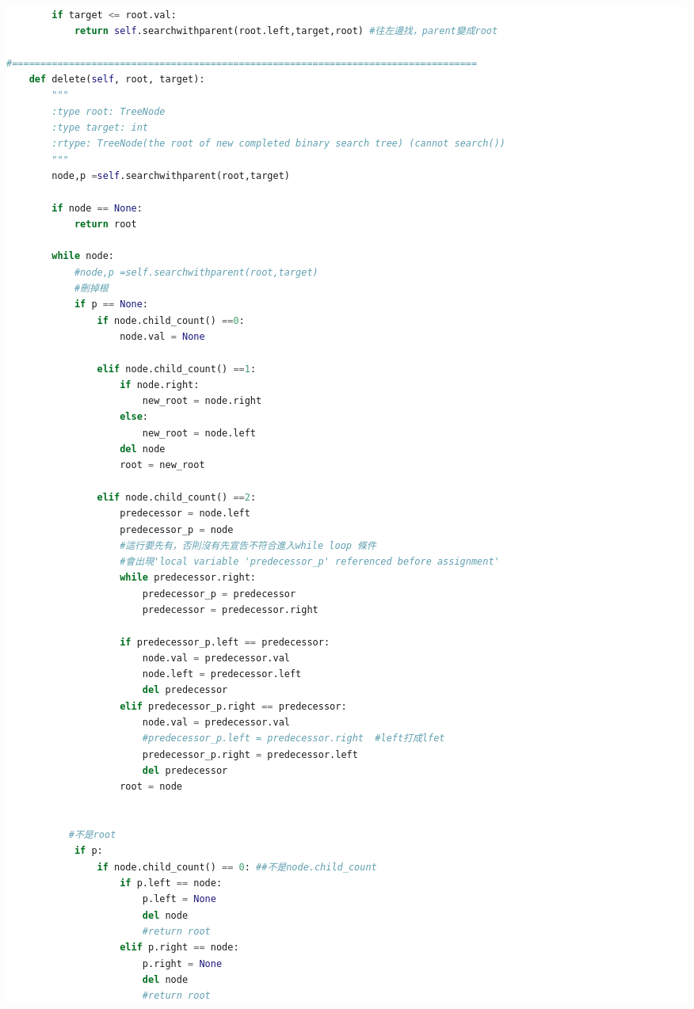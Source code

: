 ```Python
        if target <= root.val:
            return self.searchwithparent(root.left,target,root) #往左邊找，parent變成root

#==================================================================================
    def delete(self, root, target):
        """
        :type root: TreeNode
        :type target: int
        :rtype: TreeNode(the root of new completed binary search tree) (cannot search())
        """
        node,p =self.searchwithparent(root,target)

        if node == None:
            return root

        while node:  
            #node,p =self.searchwithparent(root,target)
            #刪掉根
            if p == None:
                if node.child_count() ==0:
                    node.val = None

                elif node.child_count() ==1:
                    if node.right:
                        new_root = node.right
                    else:
                        new_root = node.left
                    del node
                    root = new_root

                elif node.child_count() ==2:
                    predecessor = node.left
                    predecessor_p = node
                    #這行要先有，否則沒有先宣告不符合進入while loop 條件
                    #會出現'local variable 'predecessor_p' referenced before assignment'
                    while predecessor.right:
                        predecessor_p = predecessor
                        predecessor = predecessor.right

                    if predecessor_p.left == predecessor:
                        node.val = predecessor.val
                        node.left = predecessor.left
                        del predecessor
                    elif predecessor_p.right == predecessor:
                        node.val = predecessor.val
                        #predecessor_p.left = predecessor.right  #left打成lfet
                        predecessor_p.right = predecessor.left
                        del predecessor
                    root = node


           #不是root     
            if p:    
                if node.child_count() == 0: ##不是node.child_count
                    if p.left == node:
                        p.left = None
                        del node
                        #return root
                    elif p.right == node:
                        p.right = None
                        del node
                        #return root

```